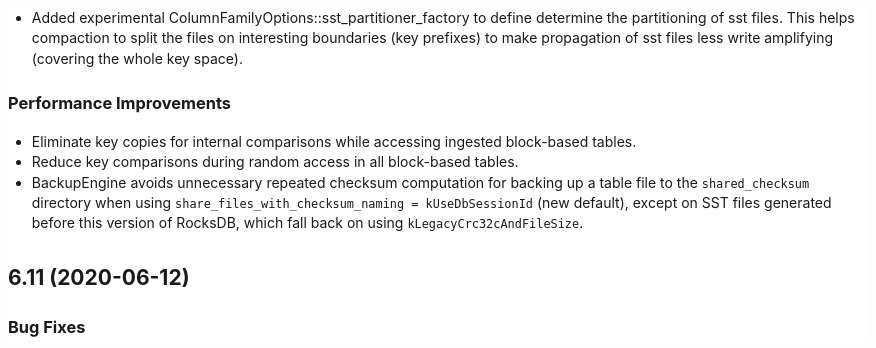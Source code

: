 * Added experimental ColumnFamilyOptions::sst_partitioner_factory to define determine the partitioning of sst files. This helps compaction to split the files on interesting boundaries (key prefixes) to make propagation of sst files less write amplifying (covering the whole key space).

### Performance Improvements
* Eliminate key copies for internal comparisons while accessing ingested block-based tables.
* Reduce key comparisons during random access in all block-based tables.
* BackupEngine avoids unnecessary repeated checksum computation for backing up a table file to the `shared_checksum` directory when using `share_files_with_checksum_naming = kUseDbSessionId` (new default), except on SST files generated before this version of RocksDB, which fall back on using `kLegacyCrc32cAndFileSize`.

## 6.11 (2020-06-12)
### Bug Fixes
